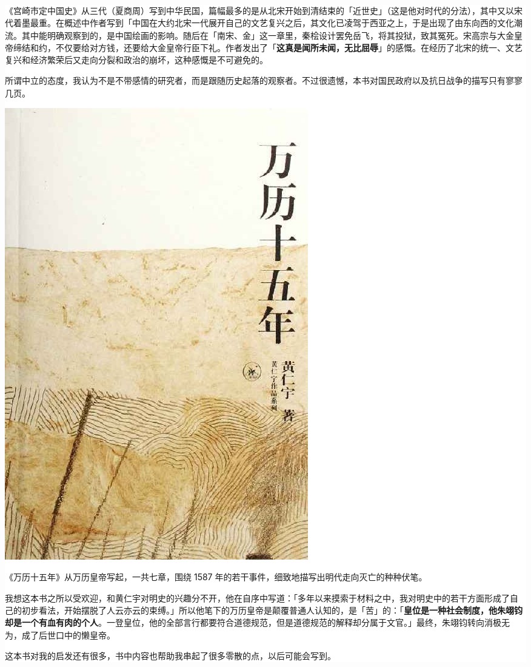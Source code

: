 《宫崎市定中国史》从三代（夏商周）写到中华民国，篇幅最多的是从北宋开始到清结束的「近世史」（这是他对时代的分法），其中又以宋代着墨最重。在概述中作者写到「中国在大约北宋一代展开自己的文艺复兴之后，其文化已凌驾于西亚之上，于是出现了由东向西的文化潮流。其中能明确观察到的，是中国绘画的影响。随后在「南宋、金」这一章里，秦桧设计罢免岳飞，将其投狱，致其冤死。宋高宗与大金皇帝缔结和约，不仅要给对方钱，还要给大金皇帝行臣下礼。作者发出了「**这真是闻所未闻，无比屈辱**」的感慨。在经历了北宋的统一、文艺复兴和经济繁荣后又走向分裂和政治的崩坏，这种感慨是不可避免的。

所谓中立的态度，我认为不是不带感情的研究者，而是跟随历史起落的观察者。不过很遗憾，本书对国民政府以及抗日战争的描写只有寥寥几页。

![](assets/1709014535-3512410d9f717a1b3a947e6ac95d21db.jpg)

《万历十五年》从万历皇帝写起，一共七章，围绕 1587 年的若干事件，细致地描写出明代走向灭亡的种种伏笔。

我想这本书之所以受欢迎，和黄仁宇对明史的兴趣分不开，他在自序中写道：「多年以来摸索于材料之中，我对明史中的若干方面形成了自己的初步看法，开始摆脱了人云亦云的束缚。」所以他笔下的万历皇帝是颠覆普通人认知的，是「苦」的：「**皇位是一种社会制度，他朱翊钧却是一个有血有肉的个人**。一登皇位，他的全部言行都要符合道德规范，但是道德规范的解释却分属于文官。」最终，朱翊钧转向消极无为，成了后世口中的懒皇帝。

这本书对我的启发还有很多，书中内容也帮助我串起了很多零散的点，以后可能会写到。
